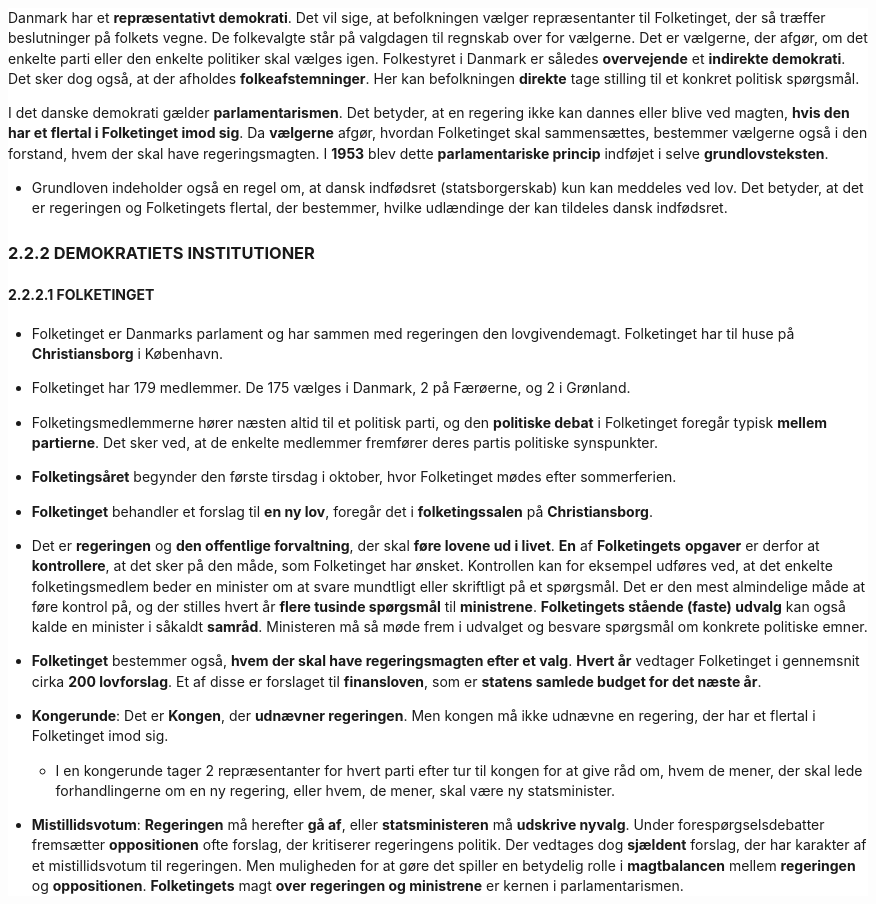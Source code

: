 Danmark har et **repræsentativt demokrati**. Det vil sige, at befolkningen vælger repræsentanter til Folketinget, der så træffer beslutninger på folkets vegne. De folkevalgte står på valgdagen til regnskab over for vælgerne. Det er vælgerne,
der afgør, om det enkelte parti eller den enkelte politiker skal vælges igen. Folkestyret i Danmark er således **overvejende** et **indirekte demokrati**. Det sker dog også, at der afholdes **folkeafstemninger**. Her kan befolkningen **direkte** tage stilling til et konkret politisk spørgsmål.

I det danske demokrati gælder **parlamentarismen**. Det betyder, at en regering ikke kan dannes eller blive ved magten, **hvis den har et flertal i Folketinget imod sig**. Da **vælgerne** afgør, hvordan Folketinget skal sammensættes, bestemmer
vælgerne også i den forstand, hvem der skal have regeringsmagten. I **1953** blev dette **parlamentariske princip** indføjet i selve **grundlovsteksten**.

- Grundloven indeholder også en regel om, at dansk indfødsret (statsborgerskab) kun kan meddeles ved lov. Det betyder, at det er regeringen og Folketingets flertal, der bestemmer, hvilke udlændinge der kan tildeles dansk indfødsret.

### 2.2.2 DEMOKRATIETS INSTITUTIONER

#### 2.2.2.1 FOLKETINGET

- Folketinget er Danmarks parlament og har sammen med regeringen den lovgivendemagt. Folketinget har til huse på **Christiansborg** i København.

- Folketinget har 179 medlemmer. De 175 vælges i Danmark, 2 på Færøerne, og 2 i Grønland.

- Folketingsmedlemmerne hører næsten altid til et politisk parti, og den **politiske debat** i Folketinget foregår typisk **mellem partierne**. Det sker ved, at de enkelte medlemmer fremfører deres partis politiske synspunkter.

- **Folketingsåret** begynder den første tirsdag i oktober, hvor Folketinget mødes efter sommerferien.

- **Folketinget** behandler et forslag til **en ny lov**, foregår det i **folketingssalen** på **Christiansborg**.

- Det er **regeringen** og **den offentlige forvaltning**, der skal **føre lovene ud i livet**. **En** af **Folketingets** **opgaver** er derfor at **kontrollere**, at det sker på den måde, som Folketinget har ønsket. Kontrollen kan for eksempel udføres ved, at det enkelte folketingsmedlem beder en minister om at svare mundtligt eller skriftligt på et spørgsmål. Det er den mest almindelige måde at føre kontrol på, og der stilles hvert år **flere tusinde spørgsmål** til **ministrene**. **Folketingets stående (faste) udvalg** kan også kalde en minister i såkaldt **samråd**. Ministeren må så møde frem i udvalget og besvare spørgsmål om konkrete politiske emner.

- **Folketinget** bestemmer også, **hvem der skal have regeringsmagten efter et valg**. **Hvert år** vedtager Folketinget i gennemsnit cirka **200 lovforslag**. Et af disse er forslaget til **finansloven**, som er **statens samlede budget for det næste år**.

- **Kongerunde**: Det er **Kongen**, der **udnævner regeringen**. Men kongen må ikke udnævne en regering, der har et flertal i Folketinget imod sig.
  - I en kongerunde tager 2 repræsentanter for hvert parti efter tur til kongen for at give råd om, hvem de mener, der skal lede forhandlingerne om en ny regering, eller hvem, de mener, skal være ny statsminister.

- **Mistillidsvotum**: **Regeringen** må herefter **gå af**, eller **statsministeren** må **udskrive nyvalg**. Under forespørgselsdebatter fremsætter **oppositionen** ofte forslag, der kritiserer regeringens politik. Der vedtages dog **sjældent** forslag, der har karakter af et mistillidsvotum til regeringen. Men muligheden for at gøre det spiller en betydelig rolle i **magtbalancen** mellem **regeringen** og **oppositionen**. **Folketingets** magt **over** **regeringen og ministrene** er kernen i parlamentarismen.
